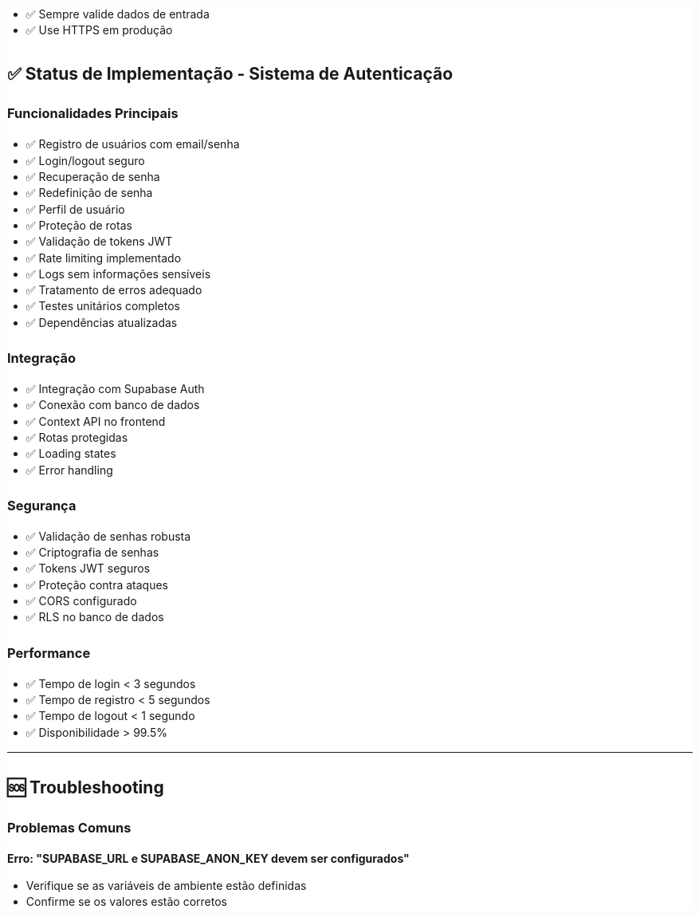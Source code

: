- ✅ Sempre valide dados de entrada
- ✅ Use HTTPS em produção
## ✅ **Status de Implementação - Sistema de Autenticação**

### **Funcionalidades Principais**
- ✅ Registro de usuários com email/senha
- ✅ Login/logout seguro
- ✅ Recuperação de senha
- ✅ Redefinição de senha
- ✅ Perfil de usuário
- ✅ Proteção de rotas
- ✅ Validação de tokens JWT
- ✅ Rate limiting implementado
- ✅ Logs sem informações sensíveis
- ✅ Tratamento de erros adequado
- ✅ Testes unitários completos
- ✅ Dependências atualizadas

### **Integração**
- ✅ Integração com Supabase Auth
- ✅ Conexão com banco de dados
- ✅ Context API no frontend
- ✅ Rotas protegidas
- ✅ Loading states
- ✅ Error handling

### **Segurança**
- ✅ Validação de senhas robusta
- ✅ Criptografia de senhas
- ✅ Tokens JWT seguros
- ✅ Proteção contra ataques
- ✅ CORS configurado
- ✅ RLS no banco de dados

### **Performance**
- ✅ Tempo de login < 3 segundos
- ✅ Tempo de registro < 5 segundos
- ✅ Tempo de logout < 1 segundo
- ✅ Disponibilidade > 99.5%

---

## 🆘 **Troubleshooting**

### **Problemas Comuns**

**Erro: "SUPABASE_URL e SUPABASE_ANON_KEY devem ser configurados"**
- Verifique se as variáveis de ambiente estão definidas
- Confirme se os valores estão corretos
